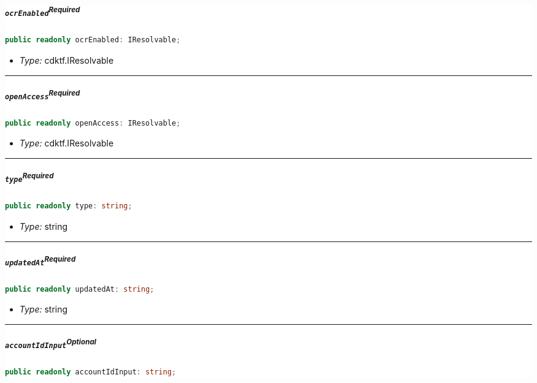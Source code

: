 ##### `ocrEnabled`<sup>Required</sup> <a name="ocrEnabled" id="@cdktf/provider-cloudflare.dataCloudflareZeroTrustDlpCustomProfile.DataCloudflareZeroTrustDlpCustomProfile.property.ocrEnabled"></a>

```typescript
public readonly ocrEnabled: IResolvable;
```

- *Type:* cdktf.IResolvable

---

##### `openAccess`<sup>Required</sup> <a name="openAccess" id="@cdktf/provider-cloudflare.dataCloudflareZeroTrustDlpCustomProfile.DataCloudflareZeroTrustDlpCustomProfile.property.openAccess"></a>

```typescript
public readonly openAccess: IResolvable;
```

- *Type:* cdktf.IResolvable

---

##### `type`<sup>Required</sup> <a name="type" id="@cdktf/provider-cloudflare.dataCloudflareZeroTrustDlpCustomProfile.DataCloudflareZeroTrustDlpCustomProfile.property.type"></a>

```typescript
public readonly type: string;
```

- *Type:* string

---

##### `updatedAt`<sup>Required</sup> <a name="updatedAt" id="@cdktf/provider-cloudflare.dataCloudflareZeroTrustDlpCustomProfile.DataCloudflareZeroTrustDlpCustomProfile.property.updatedAt"></a>

```typescript
public readonly updatedAt: string;
```

- *Type:* string

---

##### `accountIdInput`<sup>Optional</sup> <a name="accountIdInput" id="@cdktf/provider-cloudflare.dataCloudflareZeroTrustDlpCustomProfile.DataCloudflareZeroTrustDlpCustomProfile.property.accountIdInput"></a>

```typescript
public readonly accountIdInput: string;
```
